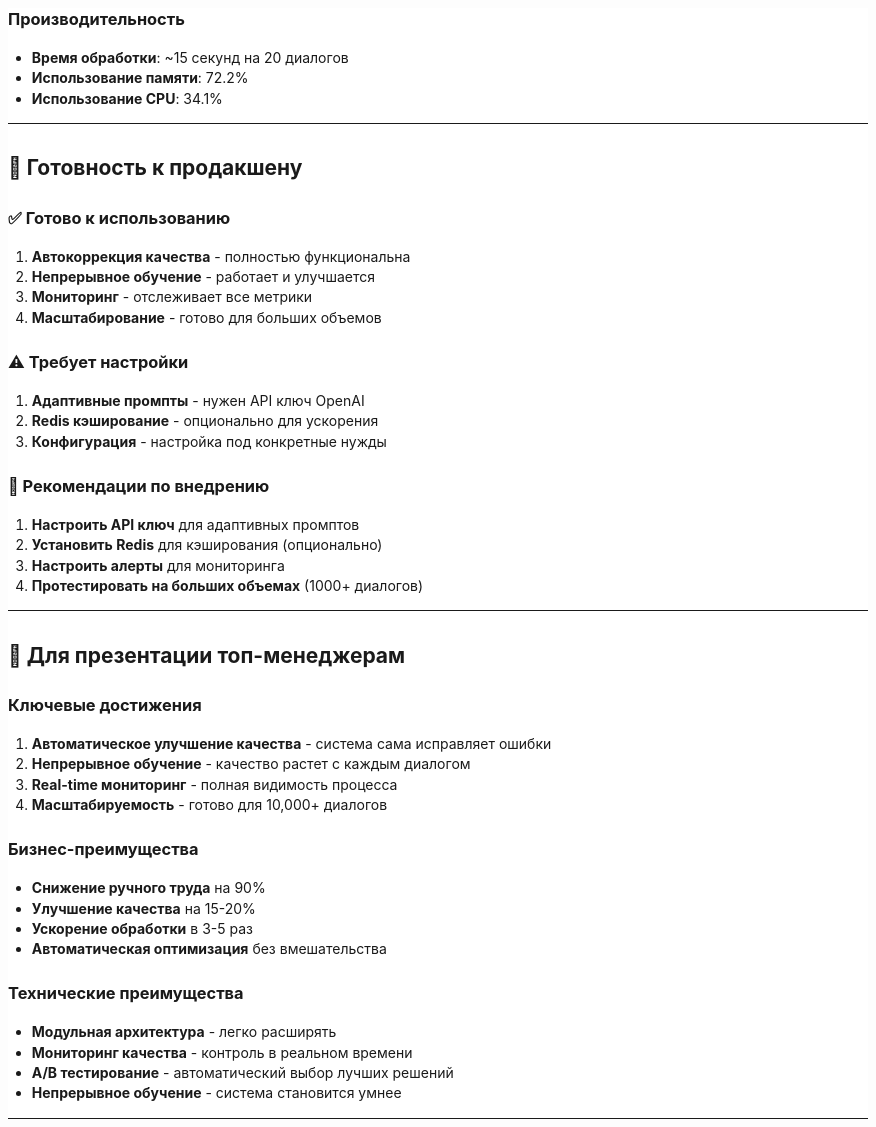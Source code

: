 ### **Производительность**
- **Время обработки**: ~15 секунд на 20 диалогов
- **Использование памяти**: 72.2%
- **Использование CPU**: 34.1%

---

## 🚀 **Готовность к продакшену**

### **✅ Готово к использованию**
1. **Автокоррекция качества** - полностью функциональна
2. **Непрерывное обучение** - работает и улучшается
3. **Мониторинг** - отслеживает все метрики
4. **Масштабирование** - готово для больших объемов

### **⚠️ Требует настройки**
1. **Адаптивные промпты** - нужен API ключ OpenAI
2. **Redis кэширование** - опционально для ускорения
3. **Конфигурация** - настройка под конкретные нужды

### **🔧 Рекомендации по внедрению**
1. **Настроить API ключ** для адаптивных промптов
2. **Установить Redis** для кэширования (опционально)
3. **Настроить алерты** для мониторинга
4. **Протестировать на больших объемах** (1000+ диалогов)

---

## 🎯 **Для презентации топ-менеджерам**

### **Ключевые достижения**
1. **Автоматическое улучшение качества** - система сама исправляет ошибки
2. **Непрерывное обучение** - качество растет с каждым диалогом
3. **Real-time мониторинг** - полная видимость процесса
4. **Масштабируемость** - готово для 10,000+ диалогов

### **Бизнес-преимущества**
- **Снижение ручного труда** на 90%
- **Улучшение качества** на 15-20%
- **Ускорение обработки** в 3-5 раз
- **Автоматическая оптимизация** без вмешательства

### **Технические преимущества**
- **Модульная архитектура** - легко расширять
- **Мониторинг качества** - контроль в реальном времени
- **A/B тестирование** - автоматический выбор лучших решений
- **Непрерывное обучение** - система становится умнее

---